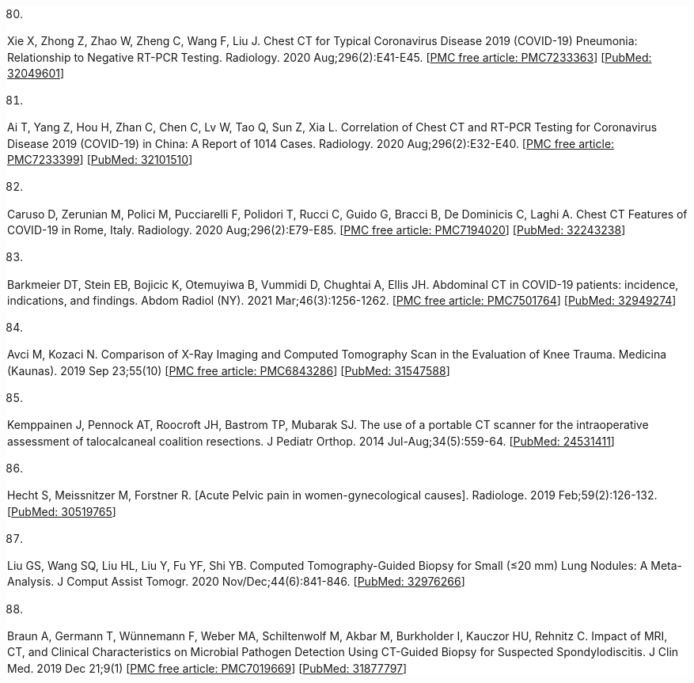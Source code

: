 80.
    

Xie X, Zhong Z, Zhao W, Zheng C, Wang F, Liu J. Chest CT for Typical Coronavirus Disease 2019 (COVID-19) Pneumonia: Relationship to Negative RT-PCR Testing. Radiology. 2020 Aug;296(2):E41-E45. [[PMC free article: PMC7233363](/pmc/articles/PMC7233363/)] [[PubMed: 32049601](https://pubmed.ncbi.nlm.nih.gov/32049601)]

81.
    

Ai T, Yang Z, Hou H, Zhan C, Chen C, Lv W, Tao Q, Sun Z, Xia L. Correlation of Chest CT and RT-PCR Testing for Coronavirus Disease 2019 (COVID-19) in China: A Report of 1014 Cases. Radiology. 2020 Aug;296(2):E32-E40. [[PMC free article: PMC7233399](/pmc/articles/PMC7233399/)] [[PubMed: 32101510](https://pubmed.ncbi.nlm.nih.gov/32101510)]

82.
    

Caruso D, Zerunian M, Polici M, Pucciarelli F, Polidori T, Rucci C, Guido G, Bracci B, De Dominicis C, Laghi A. Chest CT Features of COVID-19 in Rome, Italy. Radiology. 2020 Aug;296(2):E79-E85. [[PMC free article: PMC7194020](/pmc/articles/PMC7194020/)] [[PubMed: 32243238](https://pubmed.ncbi.nlm.nih.gov/32243238)]

83.
    

Barkmeier DT, Stein EB, Bojicic K, Otemuyiwa B, Vummidi D, Chughtai A, Ellis JH. Abdominal CT in COVID-19 patients: incidence, indications, and findings. Abdom Radiol (NY). 2021 Mar;46(3):1256-1262. [[PMC free article: PMC7501764](/pmc/articles/PMC7501764/)] [[PubMed: 32949274](https://pubmed.ncbi.nlm.nih.gov/32949274)]

84.
    

Avci M, Kozaci N. Comparison of X-Ray Imaging and Computed Tomography Scan in the Evaluation of Knee Trauma. Medicina (Kaunas). 2019 Sep 23;55(10) [[PMC free article: PMC6843286](/pmc/articles/PMC6843286/)] [[PubMed: 31547588](https://pubmed.ncbi.nlm.nih.gov/31547588)]

85.
    

Kemppainen J, Pennock AT, Roocroft JH, Bastrom TP, Mubarak SJ. The use of a portable CT scanner for the intraoperative assessment of talocalcaneal coalition resections. J Pediatr Orthop. 2014 Jul-Aug;34(5):559-64. [[PubMed: 24531411](https://pubmed.ncbi.nlm.nih.gov/24531411)]

86.
    

Hecht S, Meissnitzer M, Forstner R. [Acute Pelvic pain in women-gynecological causes]. Radiologe. 2019 Feb;59(2):126-132. [[PubMed: 30519765](https://pubmed.ncbi.nlm.nih.gov/30519765)]

87.
    

Liu GS, Wang SQ, Liu HL, Liu Y, Fu YF, Shi YB. Computed Tomography-Guided Biopsy for Small (≤20 mm) Lung Nodules: A Meta-Analysis. J Comput Assist Tomogr. 2020 Nov/Dec;44(6):841-846. [[PubMed: 32976266](https://pubmed.ncbi.nlm.nih.gov/32976266)]

88.
    

Braun A, Germann T, Wünnemann F, Weber MA, Schiltenwolf M, Akbar M, Burkholder I, Kauczor HU, Rehnitz C. Impact of MRI, CT, and Clinical Characteristics on Microbial Pathogen Detection Using CT-Guided Biopsy for Suspected Spondylodiscitis. J Clin Med. 2019 Dec 21;9(1) [[PMC free article: PMC7019669](/pmc/articles/PMC7019669/)] [[PubMed: 31877797](https://pubmed.ncbi.nlm.nih.gov/31877797)]
